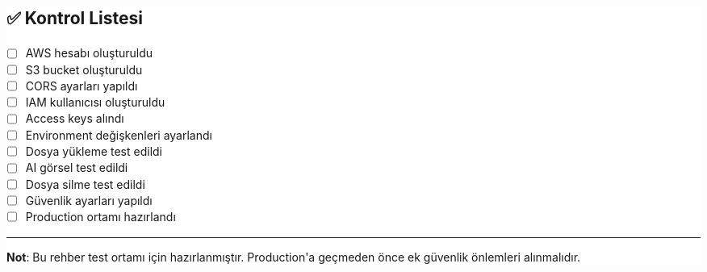 ## ✅ Kontrol Listesi

- [ ] AWS hesabı oluşturuldu
- [ ] S3 bucket oluşturuldu
- [ ] CORS ayarları yapıldı
- [ ] IAM kullanıcısı oluşturuldu
- [ ] Access keys alındı
- [ ] Environment değişkenleri ayarlandı
- [ ] Dosya yükleme test edildi
- [ ] AI görsel test edildi
- [ ] Dosya silme test edildi
- [ ] Güvenlik ayarları yapıldı
- [ ] Production ortamı hazırlandı

---

**Not**: Bu rehber test ortamı için hazırlanmıştır. Production'a geçmeden önce ek güvenlik önlemleri alınmalıdır. 